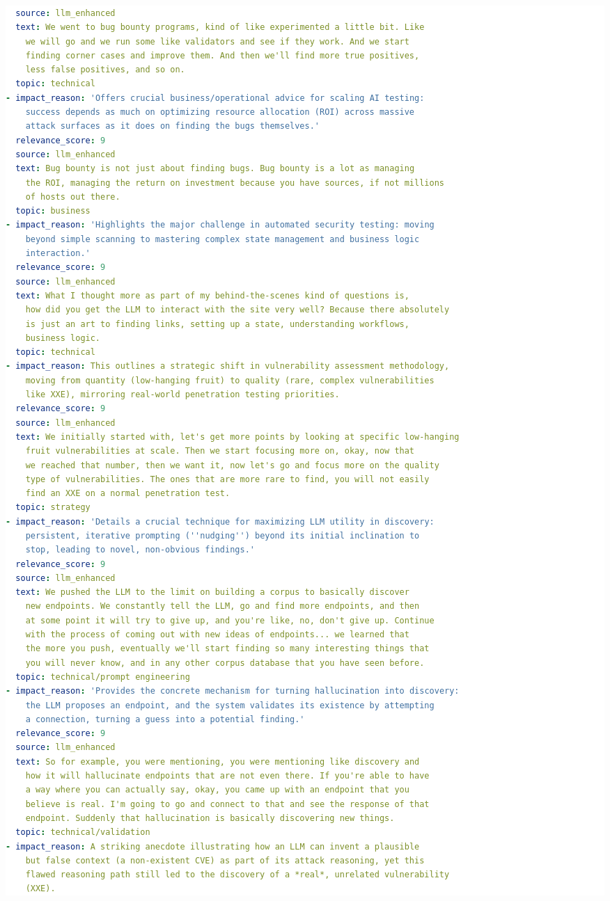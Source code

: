 ```yaml
  source: llm_enhanced
  text: We went to bug bounty programs, kind of like experimented a little bit. Like
    we will go and we run some like validators and see if they work. And we start
    finding corner cases and improve them. And then we'll find more true positives,
    less false positives, and so on.
  topic: technical
- impact_reason: 'Offers crucial business/operational advice for scaling AI testing:
    success depends as much on optimizing resource allocation (ROI) across massive
    attack surfaces as it does on finding the bugs themselves.'
  relevance_score: 9
  source: llm_enhanced
  text: Bug bounty is not just about finding bugs. Bug bounty is a lot as managing
    the ROI, managing the return on investment because you have sources, if not millions
    of hosts out there.
  topic: business
- impact_reason: 'Highlights the major challenge in automated security testing: moving
    beyond simple scanning to mastering complex state management and business logic
    interaction.'
  relevance_score: 9
  source: llm_enhanced
  text: What I thought more as part of my behind-the-scenes kind of questions is,
    how did you get the LLM to interact with the site very well? Because there absolutely
    is just an art to finding links, setting up a state, understanding workflows,
    business logic.
  topic: technical
- impact_reason: This outlines a strategic shift in vulnerability assessment methodology,
    moving from quantity (low-hanging fruit) to quality (rare, complex vulnerabilities
    like XXE), mirroring real-world penetration testing priorities.
  relevance_score: 9
  source: llm_enhanced
  text: We initially started with, let's get more points by looking at specific low-hanging
    fruit vulnerabilities at scale. Then we start focusing more on, okay, now that
    we reached that number, then we want it, now let's go and focus more on the quality
    type of vulnerabilities. The ones that are more rare to find, you will not easily
    find an XXE on a normal penetration test.
  topic: strategy
- impact_reason: 'Details a crucial technique for maximizing LLM utility in discovery:
    persistent, iterative prompting (''nudging'') beyond its initial inclination to
    stop, leading to novel, non-obvious findings.'
  relevance_score: 9
  source: llm_enhanced
  text: We pushed the LLM to the limit on building a corpus to basically discover
    new endpoints. We constantly tell the LLM, go and find more endpoints, and then
    at some point it will try to give up, and you're like, no, don't give up. Continue
    with the process of coming out with new ideas of endpoints... we learned that
    the more you push, eventually we'll start finding so many interesting things that
    you will never know, and in any other corpus database that you have seen before.
  topic: technical/prompt engineering
- impact_reason: 'Provides the concrete mechanism for turning hallucination into discovery:
    the LLM proposes an endpoint, and the system validates its existence by attempting
    a connection, turning a guess into a potential finding.'
  relevance_score: 9
  source: llm_enhanced
  text: So for example, you were mentioning, you were mentioning like discovery and
    how it will hallucinate endpoints that are not even there. If you're able to have
    a way where you can actually say, okay, you came up with an endpoint that you
    believe is real. I'm going to go and connect to that and see the response of that
    endpoint. Suddenly that hallucination is basically discovering new things.
  topic: technical/validation
- impact_reason: A striking anecdote illustrating how an LLM can invent a plausible
    but false context (a non-existent CVE) as part of its attack reasoning, yet this
    flawed reasoning path still led to the discovery of a *real*, unrelated vulnerability
    (XXE).
```